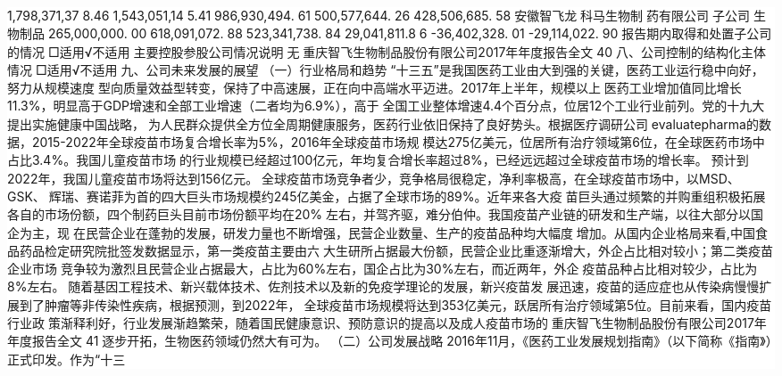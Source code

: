 1,798,371,37
8.46
1,543,051,14
5.41
986,930,494.
61
500,577,644.
26
428,506,685.
58
安徽智飞龙
科马生物制
药有限公司
子公司
生物制品
265,000,000.
00
618,091,072.
88
523,341,738.
84
29,041,811.8
6
-36,402,328.
01
-29,114,022.
90
报告期内取得和处置子公司的情况
□适用√不适用
主要控股参股公司情况说明
无
重庆智飞生物制品股份有限公司2017年年度报告全文
40
八、公司控制的结构化主体情况
□适用√不适用
九、公司未来发展的展望
（一）行业格局和趋势
“十三五”是我国医药工业由大到强的关键，医药工业运行稳中向好，努力从规模速度
型向质量效益型转变，保持了中高速展，正在向中高端水平迈进。2017年上半年，规模以上
医药工业增加值同比增长11.3%，明显高于GDP增速和全部工业增速（二者均为6.9%），高于
全国工业整体增速4.4个百分点，位居12个工业行业前列。党的十九大提出实施健康中国战略，
为人民群众提供全方位全周期健康服务，医药行业依旧保持了良好势头。根据医疗调研公司
evaluatepharma的数据，2015-2022年全球疫苗市场复合增长率为5%，2016年全球疫苗市场规
模达275亿美元，位居所有治疗领域第6位，在全球医药市场中占比3.4%。我国儿童疫苗市场
的行业规模已经超过100亿元，年均复合增长率超过8%，已经远远超过全球疫苗市场的增长率。
预计到2022年，我国儿童疫苗市场将达到156亿元。
全球疫苗市场竞争者少，竞争格局很稳定，净利率极高，在全球疫苗市场中，以MSD、GSK、
辉瑞、赛诺菲为首的四大巨头市场规模约245亿美金，占据了全球市场的89%。近年来各大疫
苗巨头通过频繁的并购重组积极拓展各自的市场份额，四个制药巨头目前市场份额平均在20%
左右，并驾齐驱，难分伯仲。我国疫苗产业链的研发和生产端，以往大部分以国企为主，现
在民营企业在蓬勃的发展，研发力量也不断增强，民营企业数量、生产的疫苗品种均大幅度
增加。从国内企业格局来看,中国食品药品检定研究院批签发数据显示，第一类疫苗主要由六
大生研所占据最大份额，民营企业比重逐渐增大，外企占比相对较小；第二类疫苗企业市场
竞争较为激烈且民营企业占据最大，占比为60%左右，国企占比为30%左右，而近两年，外企
疫苗品种占比相对较少，占比为8%左右。
随着基因工程技术、新兴载体技术、佐剂技术以及新的免疫学理论的发展，新兴疫苗发
展迅速，疫苗的适应症也从传染病慢慢扩展到了肿瘤等非传染性疾病，根据预测，到2022年，
全球疫苗市场规模将达到353亿美元，跃居所有治疗领域第5位。目前来看，国内疫苗行业政
策渐释利好，行业发展渐趋繁荣，随着国民健康意识、预防意识的提高以及成人疫苗市场的
重庆智飞生物制品股份有限公司2017年年度报告全文
41
逐步开拓，生物医药领域仍然大有可为。
（二）公司发展战略
2016年11月，《医药工业发展规划指南》（以下简称《指南》）正式印发。作为“十三